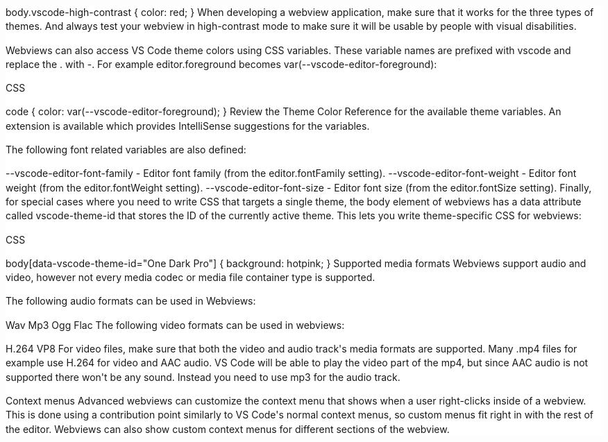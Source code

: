 body.vscode-high-contrast {
  color: red;
}
When developing a webview application, make sure that it works for the three types of themes. And always test your webview in high-contrast mode to make sure it will be usable by people with visual disabilities.

Webviews can also access VS Code theme colors using CSS variables. These variable names are prefixed with vscode and replace the . with -. For example editor.foreground becomes var(--vscode-editor-foreground):

CSS

code {
  color: var(--vscode-editor-foreground);
}
Review the Theme Color Reference for the available theme variables. An extension is available which provides IntelliSense suggestions for the variables.

The following font related variables are also defined:

--vscode-editor-font-family - Editor font family (from the editor.fontFamily setting).
--vscode-editor-font-weight - Editor font weight (from the editor.fontWeight setting).
--vscode-editor-font-size - Editor font size (from the editor.fontSize setting).
Finally, for special cases where you need to write CSS that targets a single theme, the body element of webviews has a data attribute called vscode-theme-id that stores the ID of the currently active theme. This lets you write theme-specific CSS for webviews:

CSS

body[data-vscode-theme-id="One Dark Pro"] {
    background: hotpink;
}
Supported media formats
Webviews support audio and video, however not every media codec or media file container type is supported.

The following audio formats can be used in Webviews:

Wav
Mp3
Ogg
Flac
The following video formats can be used in webviews:

H.264
VP8
For video files, make sure that both the video and audio track's media formats are supported. Many .mp4 files for example use H.264 for video and AAC audio. VS Code will be able to play the video part of the mp4, but since AAC audio is not supported there won't be any sound. Instead you need to use mp3 for the audio track.

Context menus
Advanced webviews can customize the context menu that shows when a user right-clicks inside of a webview. This is done using a contribution point similarly to VS Code's normal context menus, so custom menus fit right in with the rest of the editor. Webviews can also show custom context menus for different sections of the webview.
